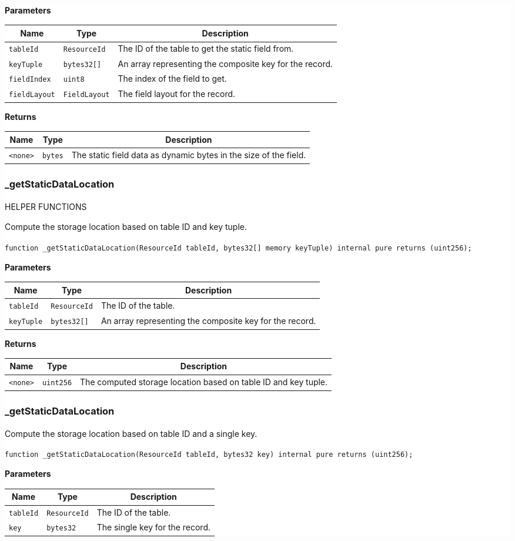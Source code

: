 **Parameters**

| Name          | Type          | Description                                             |
| ------------- | ------------- | ------------------------------------------------------- |
| `tableId`     | `ResourceId`  | The ID of the table to get the static field from.       |
| `keyTuple`    | `bytes32[]`   | An array representing the composite key for the record. |
| `fieldIndex`  | `uint8`       | The index of the field to get.                          |
| `fieldLayout` | `FieldLayout` | The field layout for the record.                        |

**Returns**

| Name     | Type    | Description                                                      |
| -------- | ------- | ---------------------------------------------------------------- |
| `<none>` | `bytes` | The static field data as dynamic bytes in the size of the field. |

### \_getStaticDataLocation

HELPER FUNCTIONS

Compute the storage location based on table ID and key tuple.

```solidity
function _getStaticDataLocation(ResourceId tableId, bytes32[] memory keyTuple) internal pure returns (uint256);
```

**Parameters**

| Name       | Type         | Description                                             |
| ---------- | ------------ | ------------------------------------------------------- |
| `tableId`  | `ResourceId` | The ID of the table.                                    |
| `keyTuple` | `bytes32[]`  | An array representing the composite key for the record. |

**Returns**

| Name     | Type      | Description                                                    |
| -------- | --------- | -------------------------------------------------------------- |
| `<none>` | `uint256` | The computed storage location based on table ID and key tuple. |

### \_getStaticDataLocation

Compute the storage location based on table ID and a single key.

```solidity
function _getStaticDataLocation(ResourceId tableId, bytes32 key) internal pure returns (uint256);
```

**Parameters**

| Name      | Type         | Description                    |
| --------- | ------------ | ------------------------------ |
| `tableId` | `ResourceId` | The ID of the table.           |
| `key`     | `bytes32`    | The single key for the record. |
